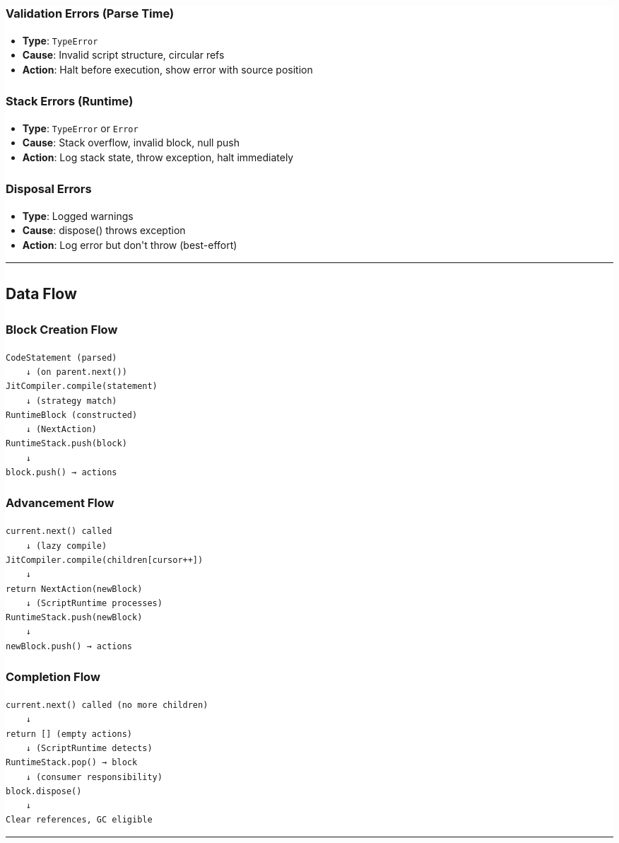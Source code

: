 ### Validation Errors (Parse Time)
- **Type**: `TypeError`
- **Cause**: Invalid script structure, circular refs
- **Action**: Halt before execution, show error with source position

### Stack Errors (Runtime)
- **Type**: `TypeError` or `Error`
- **Cause**: Stack overflow, invalid block, null push
- **Action**: Log stack state, throw exception, halt immediately

### Disposal Errors
- **Type**: Logged warnings
- **Cause**: dispose() throws exception
- **Action**: Log error but don't throw (best-effort)

---

## Data Flow

### Block Creation Flow
```
CodeStatement (parsed)
    ↓ (on parent.next())
JitCompiler.compile(statement)
    ↓ (strategy match)
RuntimeBlock (constructed)
    ↓ (NextAction)
RuntimeStack.push(block)
    ↓
block.push() → actions
```

### Advancement Flow
```
current.next() called
    ↓ (lazy compile)
JitCompiler.compile(children[cursor++])
    ↓
return NextAction(newBlock)
    ↓ (ScriptRuntime processes)
RuntimeStack.push(newBlock)
    ↓
newBlock.push() → actions
```

### Completion Flow
```
current.next() called (no more children)
    ↓
return [] (empty actions)
    ↓ (ScriptRuntime detects)
RuntimeStack.pop() → block
    ↓ (consumer responsibility)
block.dispose()
    ↓
Clear references, GC eligible
```

---